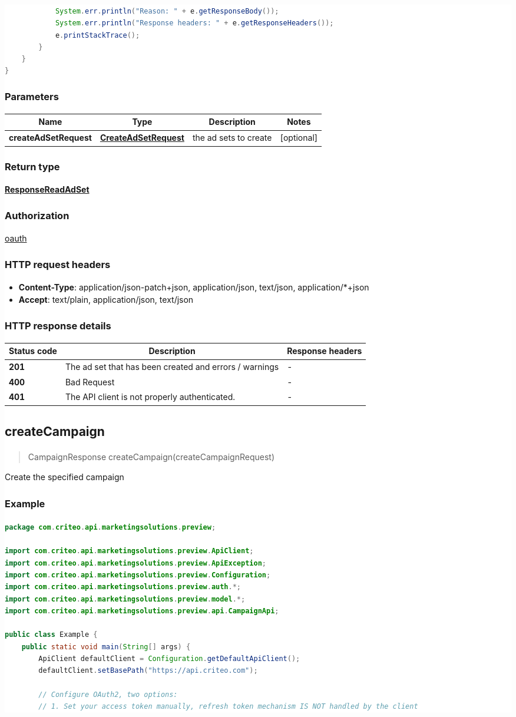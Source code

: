```java
            System.err.println("Reason: " + e.getResponseBody());
            System.err.println("Response headers: " + e.getResponseHeaders());
            e.printStackTrace();
        }
    }
}
```

### Parameters


| Name | Type | Description  | Notes |
|------------- | ------------- | ------------- | -------------|
| **createAdSetRequest** | [**CreateAdSetRequest**](CreateAdSetRequest.md)| the ad sets to create | [optional] |

### Return type

[**ResponseReadAdSet**](ResponseReadAdSet.md)

### Authorization

[oauth](../README.md#oauth)

### HTTP request headers

- **Content-Type**: application/json-patch+json, application/json, text/json, application/*+json
- **Accept**: text/plain, application/json, text/json


### HTTP response details
| Status code | Description | Response headers |
|-------------|-------------|------------------|
| **201** | The ad set that has been created and errors / warnings |  -  |
| **400** | Bad Request |  -  |
| **401** | The API client is not properly authenticated. |  -  |


## createCampaign

> CampaignResponse createCampaign(createCampaignRequest)



Create the specified campaign

### Example

```java
package com.criteo.api.marketingsolutions.preview;

import com.criteo.api.marketingsolutions.preview.ApiClient;
import com.criteo.api.marketingsolutions.preview.ApiException;
import com.criteo.api.marketingsolutions.preview.Configuration;
import com.criteo.api.marketingsolutions.preview.auth.*;
import com.criteo.api.marketingsolutions.preview.model.*;
import com.criteo.api.marketingsolutions.preview.api.CampaignApi;

public class Example {
    public static void main(String[] args) {
        ApiClient defaultClient = Configuration.getDefaultApiClient();
        defaultClient.setBasePath("https://api.criteo.com");
        
        // Configure OAuth2, two options:
        // 1. Set your access token manually, refresh token mechanism IS NOT handled by the client
```